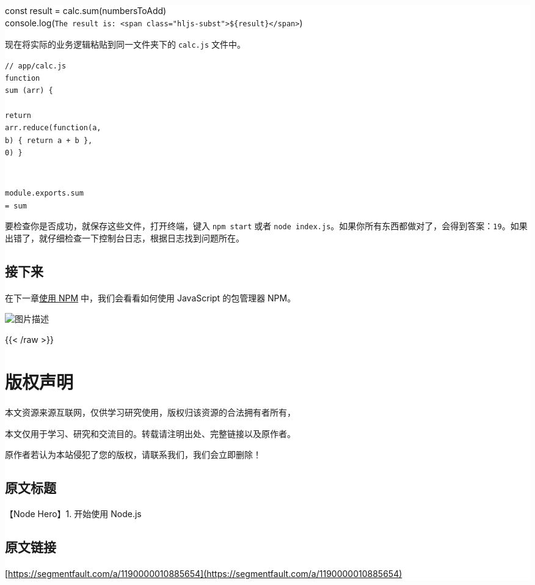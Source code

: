 <span class="hljs-keyword">const</span> result = calc.sum(numbersToAdd)  
<span class="hljs-built_in">console</span>.log(<span class="hljs-string">`The result is: <span class="hljs-subst">${result}</span>`</span>)  </code></pre>
<p>现在将实际的业务逻辑粘贴到同一文件夹下的 <code>calc.js</code> 文件中。</p>
<div class="widget-codetool" style="display:none;">
      <div class="widget-codetool--inner">
      <span class="selectCode code-tool" data-toggle="tooltip" data-placement="top" title="" data-original-title="全选"></span>
      <span type="button" class="copyCode code-tool" data-toggle="tooltip" data-placement="top" data-clipboard-text="// app/calc.js
function sum (arr) {  
  return arr.reduce(function(a, b) { 
    return a + b
  }, 0)
}

module.exports.sum = sum  " title="" data-original-title="复制"></span>
      <span type="button" class="saveToNote code-tool" data-toggle="tooltip" data-placement="top" title="" data-original-title="放进笔记"></span>
      </div>
      </div><pre class="hljs fortran"><code>// app/calc.js
<span class="hljs-function"><span class="hljs-keyword">function</span></span> <span class="hljs-built_in">sum</span> (arr) {  
  <span class="hljs-keyword">return</span> arr.reduce(<span class="hljs-function"><span class="hljs-keyword">function</span><span class="hljs-params">(a, b)</span></span> { 
    <span class="hljs-keyword">return</span> a + b
  }, <span class="hljs-number">0</span>)
}

<span class="hljs-keyword">module</span>.exports.<span class="hljs-built_in">sum</span> = <span class="hljs-built_in">sum</span>  </code></pre>
<p>要检查你是否成功，就保存这些文件，打开终端，键入 <code>npm start</code> 或者 <code>node index.js</code>。如果你所有东西都做对了，会得到答案：<code>19</code>。如果出错了，就仔细检查一下控制台日志，根据日志找到问题所在。</p>
<h2 id="articleHeader4">接下来</h2>
<p>在下一章<a href="https://blog.risingstack.com//node-hero-npm-tutorial/" rel="nofollow noreferrer" target="_blank">使用 NPM</a> 中，我们会看看如何使用 JavaScript 的包管理器 NPM。</p>
<p><span class="img-wrap"><img data-src="/img/bVSpaA?w=922&amp;h=302" src="https://static.alili.tech/img/bVSpaA?w=922&amp;h=302" alt="图片描述" title="图片描述" style="cursor: pointer; display: inline;"></span></p>

                
{{< /raw >}}

# 版权声明
本文资源来源互联网，仅供学习研究使用，版权归该资源的合法拥有者所有，

本文仅用于学习、研究和交流目的。转载请注明出处、完整链接以及原作者。

原作者若认为本站侵犯了您的版权，请联系我们，我们会立即删除！

## 原文标题
【Node Hero】1. 开始使用 Node.js

## 原文链接
[https://segmentfault.com/a/1190000010885654](https://segmentfault.com/a/1190000010885654)

